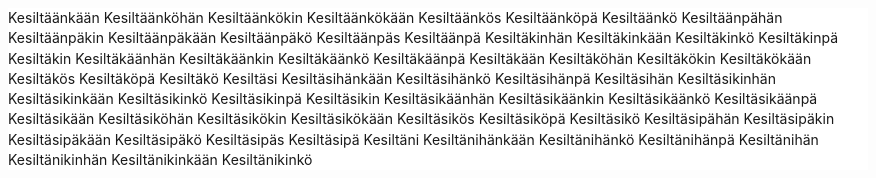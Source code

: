 Kesiltäänkään
Kesiltäänköhän
Kesiltäänkökin
Kesiltäänkökään
Kesiltäänkös
Kesiltäänköpä
Kesiltäänkö
Kesiltäänpähän
Kesiltäänpäkin
Kesiltäänpäkään
Kesiltäänpäkö
Kesiltäänpäs
Kesiltäänpä
Kesiltäkinhän
Kesiltäkinkään
Kesiltäkinkö
Kesiltäkinpä
Kesiltäkin
Kesiltäkäänhän
Kesiltäkäänkin
Kesiltäkäänkö
Kesiltäkäänpä
Kesiltäkään
Kesiltäköhän
Kesiltäkökin
Kesiltäkökään
Kesiltäkös
Kesiltäköpä
Kesiltäkö
Kesiltäsi
Kesiltäsihänkään
Kesiltäsihänkö
Kesiltäsihänpä
Kesiltäsihän
Kesiltäsikinhän
Kesiltäsikinkään
Kesiltäsikinkö
Kesiltäsikinpä
Kesiltäsikin
Kesiltäsikäänhän
Kesiltäsikäänkin
Kesiltäsikäänkö
Kesiltäsikäänpä
Kesiltäsikään
Kesiltäsiköhän
Kesiltäsikökin
Kesiltäsikökään
Kesiltäsikös
Kesiltäsiköpä
Kesiltäsikö
Kesiltäsipähän
Kesiltäsipäkin
Kesiltäsipäkään
Kesiltäsipäkö
Kesiltäsipäs
Kesiltäsipä
Kesiltäni
Kesiltänihänkään
Kesiltänihänkö
Kesiltänihänpä
Kesiltänihän
Kesiltänikinhän
Kesiltänikinkään
Kesiltänikinkö
